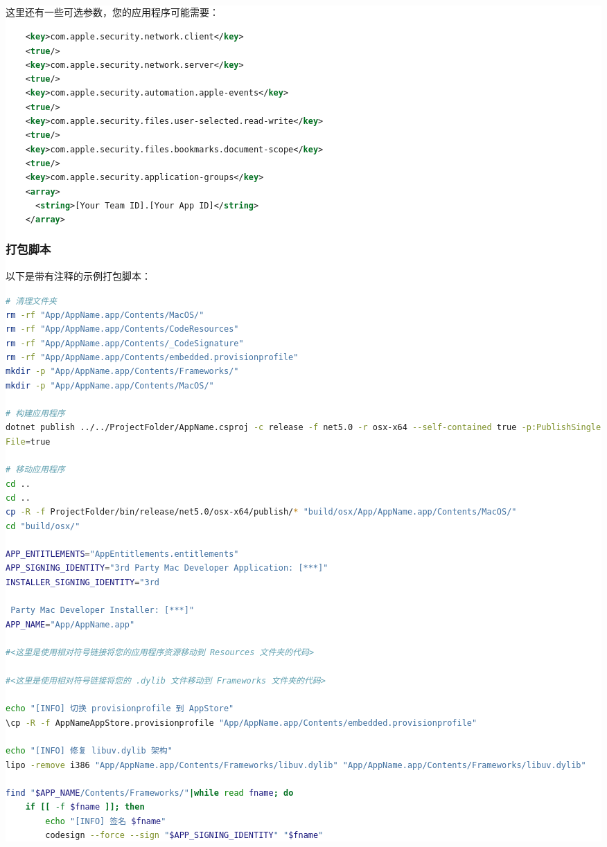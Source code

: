 这里还有一些可选参数，您的应用程序可能需要：

```xml
    <key>com.apple.security.network.client</key>
    <true/>
    <key>com.apple.security.network.server</key>
    <true/>
    <key>com.apple.security.automation.apple-events</key>
    <true/>
    <key>com.apple.security.files.user-selected.read-write</key>
    <true/>
    <key>com.apple.security.files.bookmarks.document-scope</key>
    <true/>
    <key>com.apple.security.application-groups</key>
    <array>
      <string>[Your Team ID].[Your App ID]</string>
    </array>
```

### 打包脚本

以下是带有注释的示例打包脚本：

```bash
# 清理文件夹
rm -rf "App/AppName.app/Contents/MacOS/" 
rm -rf "App/AppName.app/Contents/CodeResources" 
rm -rf "App/AppName.app/Contents/_CodeSignature" 
rm -rf "App/AppName.app/Contents/embedded.provisionprofile" 
mkdir -p "App/AppName.app/Contents/Frameworks/"
mkdir -p "App/AppName.app/Contents/MacOS/"

# 构建应用程序
dotnet publish ../../ProjectFolder/AppName.csproj -c release -f net5.0 -r osx-x64 --self-contained true -p:PublishSingleFile=true

# 移动应用程序
cd ..
cd ..
cp -R -f ProjectFolder/bin/release/net5.0/osx-x64/publish/* "build/osx/App/AppName.app/Contents/MacOS/"
cd "build/osx/"

APP_ENTITLEMENTS="AppEntitlements.entitlements"
APP_SIGNING_IDENTITY="3rd Party Mac Developer Application: [***]"
INSTALLER_SIGNING_IDENTITY="3rd

 Party Mac Developer Installer: [***]"
APP_NAME="App/AppName.app"

#<这里是使用相对符号链接将您的应用程序资源移动到 Resources 文件夹的代码>

#<这里是使用相对符号链接将您的 .dylib 文件移动到 Frameworks 文件夹的代码>

echo "[INFO] 切换 provisionprofile 到 AppStore"
\cp -R -f AppNameAppStore.provisionprofile "App/AppName.app/Contents/embedded.provisionprofile"

echo "[INFO] 修复 libuv.dylib 架构"
lipo -remove i386 "App/AppName.app/Contents/Frameworks/libuv.dylib" "App/AppName.app/Contents/Frameworks/libuv.dylib"

find "$APP_NAME/Contents/Frameworks/"|while read fname; do
    if [[ -f $fname ]]; then
        echo "[INFO] 签名 $fname"
        codesign --force --sign "$APP_SIGNING_IDENTITY" "$fname"
```